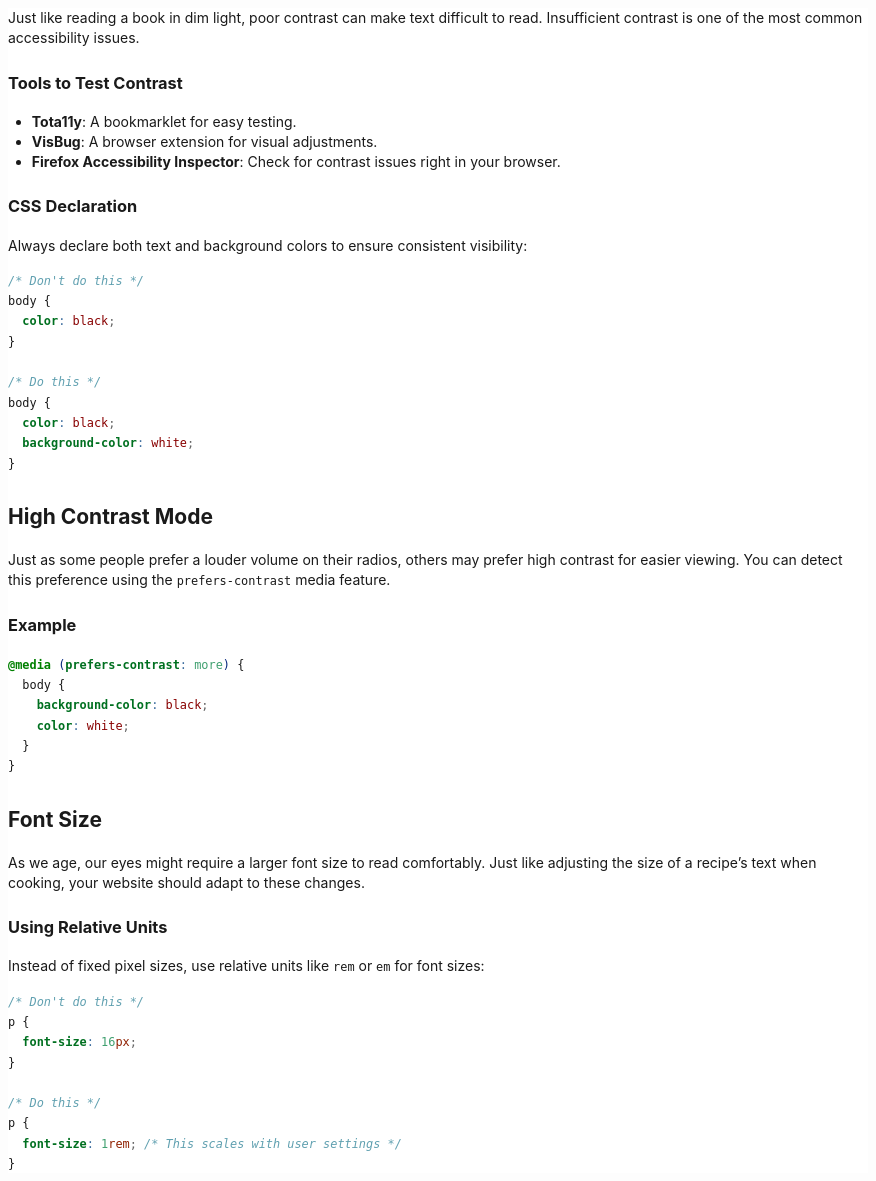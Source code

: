 Just like reading a book in dim light, poor contrast can make text difficult to read. Insufficient contrast is one of the most common accessibility issues.

### Tools to Test Contrast

- **Tota11y**: A bookmarklet for easy testing.
- **VisBug**: A browser extension for visual adjustments.
- **Firefox Accessibility Inspector**: Check for contrast issues right in your browser.

### CSS Declaration

Always declare both text and background colors to ensure consistent visibility:

```css
/* Don't do this */
body {
  color: black;
}

/* Do this */
body {
  color: black;
  background-color: white;
}
```

## High Contrast Mode

Just as some people prefer a louder volume on their radios, others may prefer high contrast for easier viewing. You can detect this preference using the `prefers-contrast` media feature.

### Example

```css
@media (prefers-contrast: more) {
  body {
    background-color: black;
    color: white;
  }
}
```

## Font Size

As we age, our eyes might require a larger font size to read comfortably. Just like adjusting the size of a recipe’s text when cooking, your website should adapt to these changes.

### Using Relative Units

Instead of fixed pixel sizes, use relative units like `rem` or `em` for font sizes:

```css
/* Don't do this */
p {
  font-size: 16px;
}

/* Do this */
p {
  font-size: 1rem; /* This scales with user settings */
}
```
